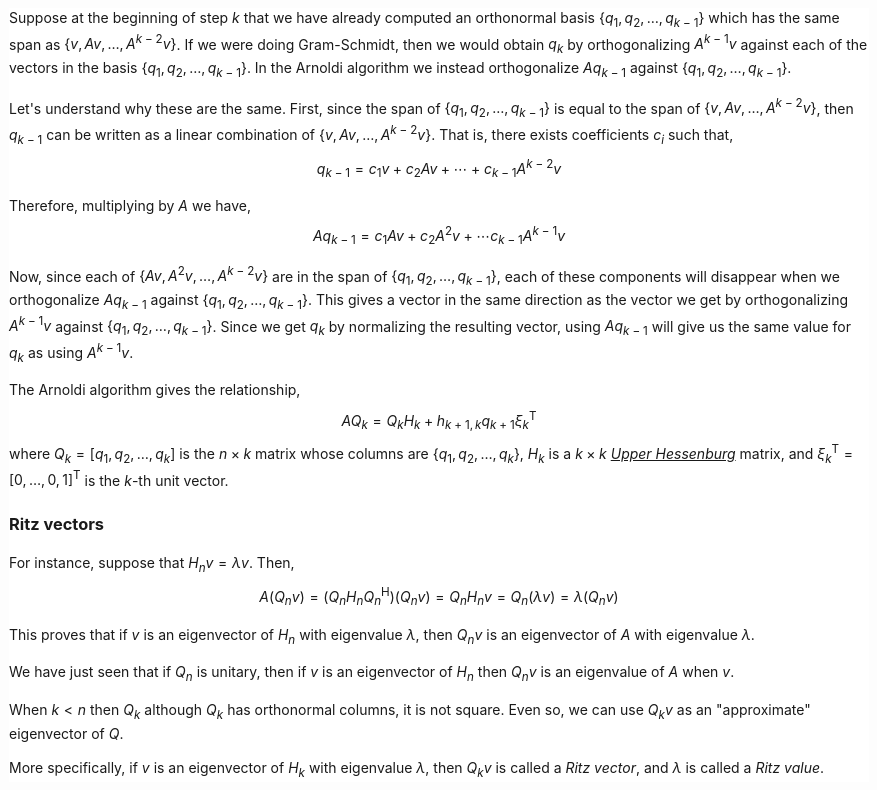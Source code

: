 Suppose at the beginning of step $k$ that we have already computed an orthonormal basis $\{q_1,q_2,\ldots,q_{k-1}\}$ which has the same span as $\{v,Av,\ldots, A^{k-2}v\}$. 
If we were doing Gram-Schmidt, then we would obtain $q_k$ by orthogonalizing $A^{k-1}v$ against each of the vectors in the basis $\{q_1,q_2, \ldots, q_{k-1}\}$.
In the Arnoldi algorithm we instead orthogonalize $Aq_{k-1}$ against $\{q_1,q_2,\ldots, q_{k-1}\}$.

Let's understand why these are the same.
First, since the span of $\{q_1,q_2,\ldots, q_{k-1}\}$ is equal to the span of $\{v,Av,\ldots, A^{k-2}v\}$, then $q_{k-1}$ can be written as a linear combination of $\{v,Av,\ldots, A^{k-2}v\}$. 
That is, there exists coefficients $c_i$ such that,
$$
q_{k-1} = c_1v + c_2Av + \cdots + c_{k-1} A^{k-2}v
$$

Therefore, multiplying by $A$ we have,
$$
Aq_{k-1} = c_1Av + c_2A^2v + \cdots c_{k-1}A^{k-1}v
$$

Now, since each of $\{Av,A^2v,\ldots, A^{k-2}v\}$ are in the span of $\{q_1,q_2,\ldots, q_{k-1}\}$, each of these components will disappear when we orthogonalize $Aq_{k-1}$ against $\{q_1,q_2,\ldots,q_{k-1}\}$. 
This gives a vector in the same direction as the vector we get by orthogonalizing $A^{k-1}v$ against $\{q_1,q_2,\ldots,q_{k-1}\}$.
Since we get $q_k$ by normalizing the resulting vector, using $Aq_{k-1}$ will give us the same value for $q_k$ as using $A^{k-1}v$.

The Arnoldi algorithm gives the relationship,
$$
AQ_k = Q_k H_k + h_{k+1,k} q_{k+1} \xi_k^{\mathsf{T}}
$$
where $Q_k = [q_1,q_2,\ldots,q_k]$ is the $n\times k$ matrix whose columns are $\{q_1,q_2,\ldots,q_k\}$, $H_k$ is a $k\times k$ [*Upper Hessenburg*](https://en.wikipedia.org/wiki/Hessenberg_matrix) matrix, and $\xi_k^{\mathsf{T}} = [0,\ldots,0,1]^{\mathsf{T}}$ is the $k$-th unit vector.



### Ritz vectors

For instance, suppose that $H_nv = \lambda v$. Then,
$$
A(Q_nv) = (Q_nH_nQ_n^{\mathsf{H}})(Q_nv) = Q_nH_nv = Q_n(\lambda v) = \lambda (Q_nv)
$$

This proves that if $v$ is an eigenvector of $H_n$ with eigenvalue $\lambda$, then $Q_nv$ is an eigenvector of $A$ with eigenvalue $\lambda$.


We have just seen that if $Q_n$ is unitary, then if $v$ is an eigenvector of $H_n$ then $Q_nv$ is an eigenvalue of $A$ when $v$. 

When $k<n$ then $Q_k$ although $Q_k$ has orthonormal columns, it is not square. Even so, we can use $Q_kv$ as an "approximate" eigenvector of $Q$.

More specifically, if $v$ is an eigenvector of $H_k$ with eigenvalue $\lambda$, then $Q_kv$ is called a *Ritz vector*, and $\lambda$ is called a *Ritz value*. 
